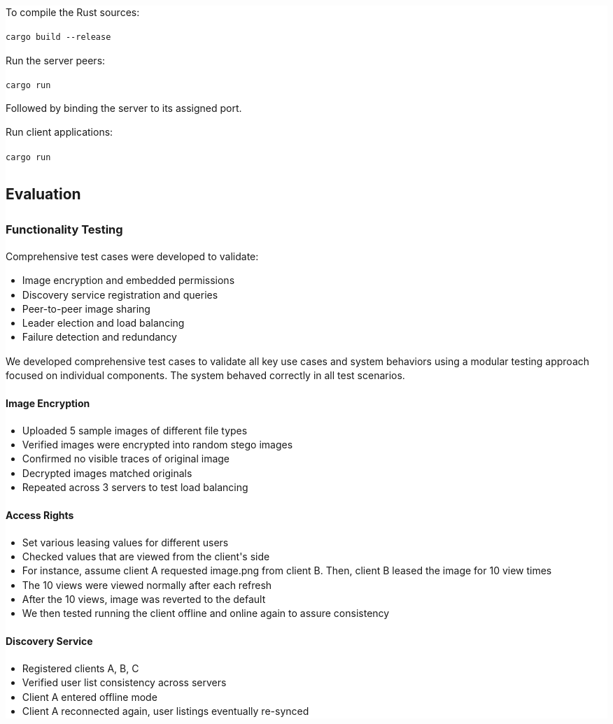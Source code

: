 To compile the Rust sources:

```
cargo build --release
```

Run the server peers:

```
cargo run
```
Followed by binding the server to its assigned port.

Run client applications:

```
cargo run
```
## Evaluation

### Functionality Testing

Comprehensive test cases were developed to validate:

- Image encryption and embedded permissions
- Discovery service registration and queries
- Peer-to-peer image sharing 
- Leader election and load balancing
- Failure detection and redundancy 

We developed comprehensive test cases to validate all key use cases and system behaviors using a modular testing approach focused on individual components. The system behaved correctly in all test scenarios.
#### Image Encryption

- Uploaded 5 sample images of different file types 
- Verified images were encrypted into random stego images  
- Confirmed no visible traces of original image
- Decrypted images matched originals
- Repeated across 3 servers to test load balancing 

#### Access Rights

- Set various leasing values for different users
- Checked values that are viewed from the client's side
- For instance, assume client A requested image.png from client B. Then, client B leased the image for 10 view times
- The 10 views were viewed normally after each refresh
- After the 10 views, image was reverted to the default
- We then tested running the client offline and online again to assure consistency

#### Discovery Service

- Registered clients A, B, C
- Verified user list consistency across servers
- Client A entered offline mode
- Client A reconnected again, user listings eventually re-synced
